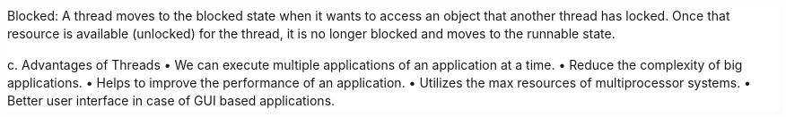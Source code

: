 Blocked:
A thread moves to the blocked state when it wants to access an object that another thread has locked. Once that resource is available (unlocked) for the thread, it is no longer blocked and moves to the runnable state.

c.	Advantages of Threads
•	We can execute multiple applications of an application at a time.
•	Reduce the complexity of big applications.
•	Helps to improve the performance of an application.
•	Utilizes the max resources of multiprocessor systems.
•	Better user interface in case of GUI based applications.
